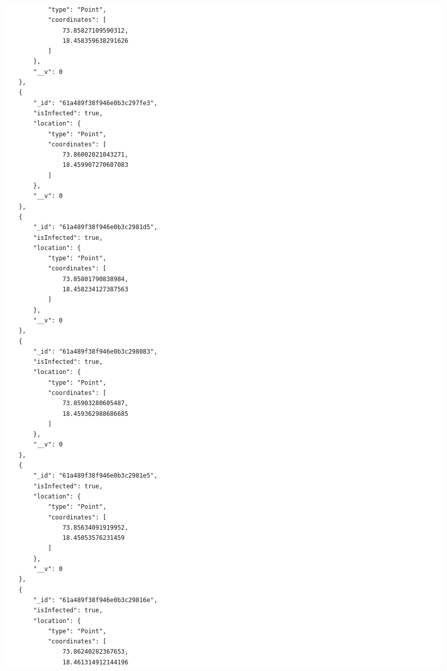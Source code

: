                 "type": "Point",
                "coordinates": [
                    73.85827109590312,
                    18.458359638291626
                ]
            },
            "__v": 0
        },
        {
            "_id": "61a489f38f946e0b3c297fe3",
            "isInfected": true,
            "location": {
                "type": "Point",
                "coordinates": [
                    73.86002021043271,
                    18.459907270607083
                ]
            },
            "__v": 0
        },
        {
            "_id": "61a489f38f946e0b3c2981d5",
            "isInfected": true,
            "location": {
                "type": "Point",
                "coordinates": [
                    73.85801790838984,
                    18.458234127387563
                ]
            },
            "__v": 0
        },
        {
            "_id": "61a489f38f946e0b3c298083",
            "isInfected": true,
            "location": {
                "type": "Point",
                "coordinates": [
                    73.85903280605487,
                    18.459362988686685
                ]
            },
            "__v": 0
        },
        {
            "_id": "61a489f38f946e0b3c2981e5",
            "isInfected": true,
            "location": {
                "type": "Point",
                "coordinates": [
                    73.85634091919952,
                    18.45053576231459
                ]
            },
            "__v": 0
        },
        {
            "_id": "61a489f38f946e0b3c29816e",
            "isInfected": true,
            "location": {
                "type": "Point",
                "coordinates": [
                    73.86240282367653,
                    18.461314912144196